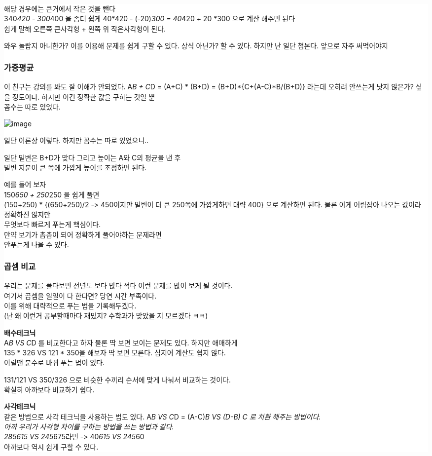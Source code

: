 해당 경우에는 큰거에서 작은 것을 뺀다  
340*420 - 300*400  을 좀더 쉽게
40*420 - (-20)*300 = 40*420 + 20 *300 으로 계산 해주면 된다  
쉽게 말해 오른쪽 큰사각형 + 왼쪽 위 작은사각형이 된다.

와우 놀랍지 아니한가? 이를 이용해 문제를 쉽게 구할 수 있다.
상식 아닌가? 할 수 있다. 하지만 난 일단 첨본다. 앞으로 자주 써먹어야지

### 가중평균

이 친구는 강의를 봐도 잘 이해가 안되었다.
A*B + C*D = (A+C) * (B+D) = (B+D)*{C+(A-C)*B/(B+D)} 라는데
오히려 안쓰는게 낫지 않은가? 싶을 정도이다.
하지만 이건 정확한 값을 구하는 것일 뿐  
꼼수는 따로 있었다.  

<img src="https://i.ibb.co/DQRDT3r/image.jpg" alt="image" border="0">

일단 이론상 이렇다. 하지만 꼼수는 따로 있었으니..

일단 밑변은 B+D가 맞다 그리고 높이는 A와 C의 평균을 낸 후  
밑변 지분이 큰 쪽에 가깝게 높이를 조정하면 된다.

예를 들어 보자  
150*650 + 250*250 을 쉽게 풀면  
(150+250) * {(650+250)/2 -> 450이지만 밑변이 더 큰 250쪽에 가깝게하면 대략 400}
으로 계산하면 된다. 물론 이게 어림잡아 나오는 값이라 정확하진 않지만  
무엇보다 빠르게 푸는게 핵심이다.  
만약 보기가 촘촘이 되어 정확하게 풀어야하는 문제라면  
안푸는게 나을 수 있다.  


### 곱셈 비교

우리는 문제를 풀다보면 전년도 보다 많다 적다 이런 문제를 많이 보게 될 것이다.  
여기서 곱셈을 일일이 다 한다면?  당연 시간 부족이다.  
이를 위해 대략적으로 푸는 법을 기록해두겠다.  
(난 왜 이런거 공부할때마다 재밌지? 수학과가 맞았을 지 모르겠다 ㅋㅋ)

**배수테크닉**  
A*B VS C*D 를 비교한다고 하자 물론 딱 보면 보이는 문제도 있다.
하지만 애매하게  
135 * 326 VS 121 * 350을 해보자
딱 보면 모른다. 심지어 계산도 쉽지 않다.  
이럴땐 분수로 바꿔 푸는 법이 있다.

131/121 VS 350/326 으로 비슷한 수끼리 순서에 맞게 나눠서 비교하는 것이다.  
확실히 아까보다 비교하기 쉽다.  

**사각테크닉**  
같은 방법으로 사각 테크닉을 사용하는 법도 있다.
A*B VS C*D = (A-C)*B VS (D-B) *C 로 치환 해주는 방법이다.  
아까 우리가 사각형 차이를 구하는 방법을 쓰는 방법과 같다.  
285*615 VS 245*675라면 -> 40*615 VS 245*60  
아까보다 역시 쉽게 구할 수 있다.  
